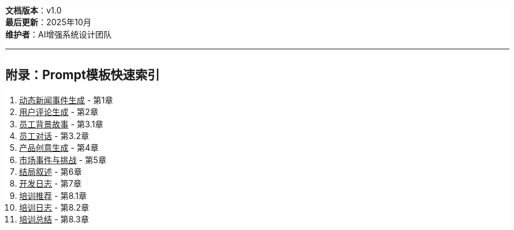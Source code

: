 
**文档版本**：v1.0  
**最后更新**：2025年10月  
**维护者**：AI增强系统设计团队

---

## 附录：Prompt模板快速索引

1. [动态新闻事件生成](#prompt模板) - 第1章
2. [用户评论生成](#prompt模板-1) - 第2章
3. [员工背景故事](#31-员工背景故事生成) - 第3.1章
4. [员工对话](#32-员工日常对话生成) - 第3.2章
5. [产品创意生成](#prompt模板-2) - 第4章
6. [市场事件与挑战](#prompt模板-3) - 第5章
7. [结局叙述](#prompt模板-4) - 第6章
8. [开发日志](#prompt模板-5) - 第7章
9. [培训推荐](#81-培训方向推荐) - 第8.1章
10. [培训日志](#82-培训过程日志) - 第8.2章
11. [培训总结](#83-培训完成总结) - 第8.3章

